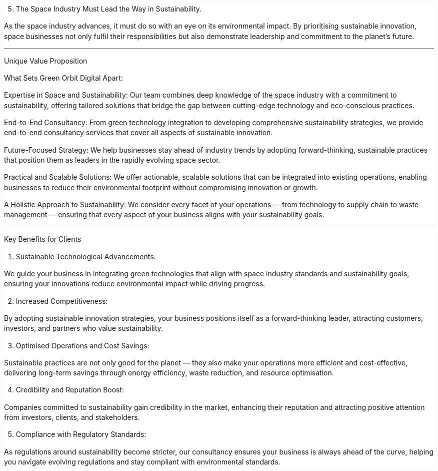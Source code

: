 5. The Space Industry Must Lead the Way in Sustainability.

As the space industry advances, it must do so with an eye on its environmental impact. By prioritising sustainable innovation, space businesses not only fulfil their responsibilities but also demonstrate leadership and commitment to the planet’s future.

- --

Unique Value Proposition

What Sets Green Orbit Digital Apart:

Expertise in Space and Sustainability: Our team combines deep knowledge of the space industry with a commitment to sustainability, offering tailored solutions that bridge the gap between cutting-edge technology and eco-conscious practices.

End-to-End Consultancy: From green technology integration to developing comprehensive sustainability strategies, we provide end-to-end consultancy services that cover all aspects of sustainable innovation.

Future-Focused Strategy: We help businesses stay ahead of industry trends by adopting forward-thinking, sustainable practices that position them as leaders in the rapidly evolving space sector.

Practical and Scalable Solutions: We offer actionable, scalable solutions that can be integrated into existing operations, enabling businesses to reduce their environmental footprint without compromising innovation or growth.

A Holistic Approach to Sustainability: We consider every facet of your operations — from technology to supply chain to waste management — ensuring that every aspect of your business aligns with your sustainability goals.

- --

Key Benefits for Clients

1. Sustainable Technological Advancements:

We guide your business in integrating green technologies that align with space industry standards and sustainability goals, ensuring your innovations reduce environmental impact while driving progress.

2. Increased Competitiveness:

By adopting sustainable innovation strategies, your business positions itself as a forward-thinking leader, attracting customers, investors, and partners who value sustainability.

3. Optimised Operations and Cost Savings:

Sustainable practices are not only good for the planet — they also make your operations more efficient and cost-effective, delivering long-term savings through energy efficiency, waste reduction, and resource optimisation.

4. Credibility and Reputation Boost:

Companies committed to sustainability gain credibility in the market, enhancing their reputation and attracting positive attention from investors, clients, and stakeholders.

5. Compliance with Regulatory Standards:

As regulations around sustainability become stricter, our consultancy ensures your business is always ahead of the curve, helping you navigate evolving regulations and stay compliant with environmental standards.
